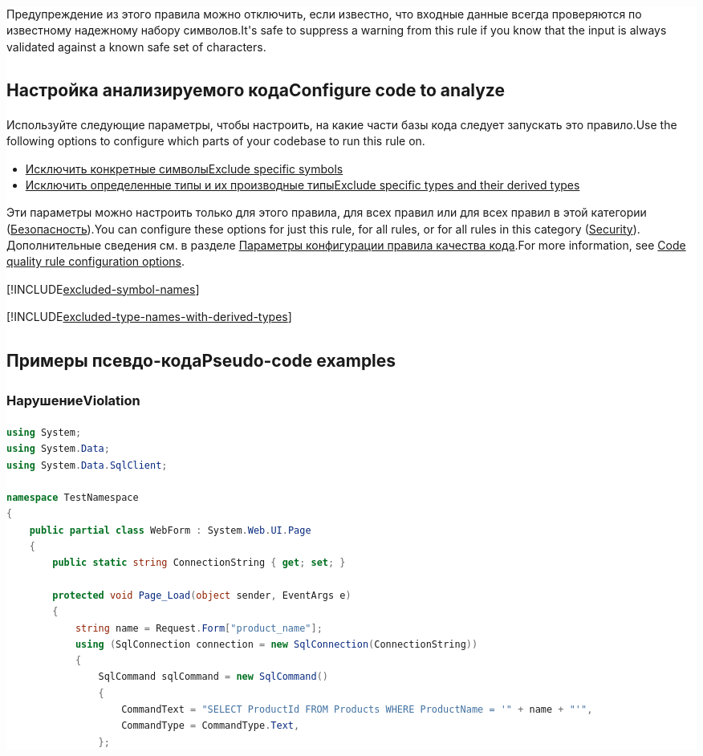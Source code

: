 <span data-ttu-id="137d0-127">Предупреждение из этого правила можно отключить, если известно, что входные данные всегда проверяются по известному надежному набору символов.</span><span class="sxs-lookup"><span data-stu-id="137d0-127">It's safe to suppress a warning from this rule if you know that the input is always validated against a known safe set of characters.</span></span>

## <a name="configure-code-to-analyze"></a><span data-ttu-id="137d0-128">Настройка анализируемого кода</span><span class="sxs-lookup"><span data-stu-id="137d0-128">Configure code to analyze</span></span>

<span data-ttu-id="137d0-129">Используйте следующие параметры, чтобы настроить, на какие части базы кода следует запускать это правило.</span><span class="sxs-lookup"><span data-stu-id="137d0-129">Use the following options to configure which parts of your codebase to run this rule on.</span></span>

- [<span data-ttu-id="137d0-130">Исключить конкретные символы</span><span class="sxs-lookup"><span data-stu-id="137d0-130">Exclude specific symbols</span></span>](#exclude-specific-symbols)
- [<span data-ttu-id="137d0-131">Исключить определенные типы и их производные типы</span><span class="sxs-lookup"><span data-stu-id="137d0-131">Exclude specific types and their derived types</span></span>](#exclude-specific-types-and-their-derived-types)

<span data-ttu-id="137d0-132">Эти параметры можно настроить только для этого правила, для всех правил или для всех правил в этой категории ([Безопасность](security-warnings.md)).</span><span class="sxs-lookup"><span data-stu-id="137d0-132">You can configure these options for just this rule, for all rules, or for all rules in this category ([Security](security-warnings.md)).</span></span> <span data-ttu-id="137d0-133">Дополнительные сведения см. в разделе [Параметры конфигурации правила качества кода](../code-quality-rule-options.md).</span><span class="sxs-lookup"><span data-stu-id="137d0-133">For more information, see [Code quality rule configuration options](../code-quality-rule-options.md).</span></span>

[!INCLUDE[excluded-symbol-names](~/includes/code-analysis/excluded-symbol-names.md)]

[!INCLUDE[excluded-type-names-with-derived-types](~/includes/code-analysis/excluded-type-names-with-derived-types.md)]

## <a name="pseudo-code-examples"></a><span data-ttu-id="137d0-134">Примеры псевдо-кода</span><span class="sxs-lookup"><span data-stu-id="137d0-134">Pseudo-code examples</span></span>

### <a name="violation"></a><span data-ttu-id="137d0-135">Нарушение</span><span class="sxs-lookup"><span data-stu-id="137d0-135">Violation</span></span>

```csharp
using System;
using System.Data;
using System.Data.SqlClient;

namespace TestNamespace
{
    public partial class WebForm : System.Web.UI.Page
    {
        public static string ConnectionString { get; set; }

        protected void Page_Load(object sender, EventArgs e)
        {
            string name = Request.Form["product_name"];
            using (SqlConnection connection = new SqlConnection(ConnectionString))
            {
                SqlCommand sqlCommand = new SqlCommand()
                {
                    CommandText = "SELECT ProductId FROM Products WHERE ProductName = '" + name + "'",
                    CommandType = CommandType.Text,
                };
```
